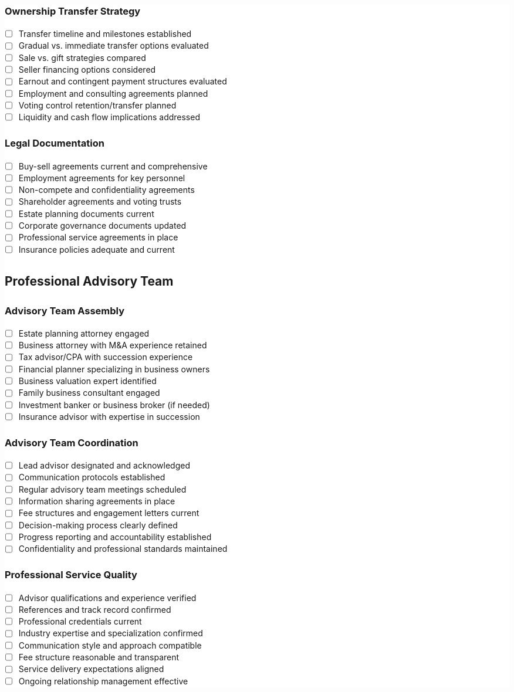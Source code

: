 ### Ownership Transfer Strategy
- [ ] Transfer timeline and milestones established
- [ ] Gradual vs. immediate transfer options evaluated
- [ ] Sale vs. gift strategies compared
- [ ] Seller financing options considered
- [ ] Earnout and contingent payment structures evaluated
- [ ] Employment and consulting agreements planned
- [ ] Voting control retention/transfer planned
- [ ] Liquidity and cash flow implications addressed

### Legal Documentation
- [ ] Buy-sell agreements current and comprehensive
- [ ] Employment agreements for key personnel
- [ ] Non-compete and confidentiality agreements
- [ ] Shareholder agreements and voting trusts
- [ ] Estate planning documents current
- [ ] Corporate governance documents updated
- [ ] Professional service agreements in place
- [ ] Insurance policies adequate and current

## Professional Advisory Team

### Advisory Team Assembly
- [ ] Estate planning attorney engaged
- [ ] Business attorney with M&A experience retained
- [ ] Tax advisor/CPA with succession experience
- [ ] Financial planner specializing in business owners
- [ ] Business valuation expert identified
- [ ] Family business consultant engaged
- [ ] Investment banker or business broker (if needed)
- [ ] Insurance advisor with expertise in succession

### Advisory Team Coordination
- [ ] Lead advisor designated and acknowledged
- [ ] Communication protocols established
- [ ] Regular advisory team meetings scheduled
- [ ] Information sharing agreements in place
- [ ] Fee structures and engagement letters current
- [ ] Decision-making process clearly defined
- [ ] Progress reporting and accountability established
- [ ] Confidentiality and professional standards maintained

### Professional Service Quality
- [ ] Advisor qualifications and experience verified
- [ ] References and track record confirmed
- [ ] Professional credentials current
- [ ] Industry expertise and specialization confirmed
- [ ] Communication style and approach compatible
- [ ] Fee structure reasonable and transparent
- [ ] Service delivery expectations aligned
- [ ] Ongoing relationship management effective
